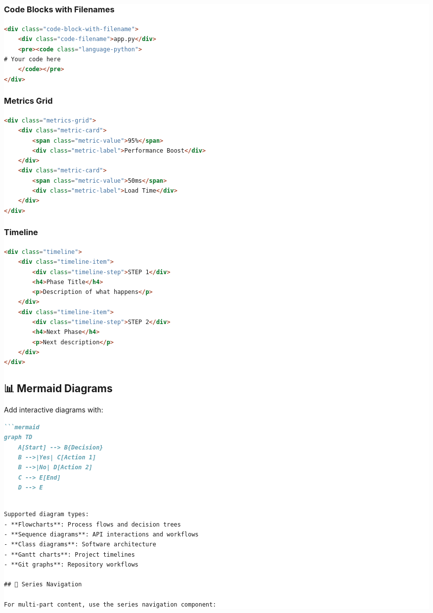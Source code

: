 ### Code Blocks with Filenames
```html
<div class="code-block-with-filename">
    <div class="code-filename">app.py</div>
    <pre><code class="language-python">
# Your code here
    </code></pre>
</div>
```

### Metrics Grid
```html
<div class="metrics-grid">
    <div class="metric-card">
        <span class="metric-value">95%</span>
        <div class="metric-label">Performance Boost</div>
    </div>
    <div class="metric-card">
        <span class="metric-value">50ms</span>
        <div class="metric-label">Load Time</div>
    </div>
</div>
```

### Timeline
```html
<div class="timeline">
    <div class="timeline-item">
        <div class="timeline-step">STEP 1</div>
        <h4>Phase Title</h4>
        <p>Description of what happens</p>
    </div>
    <div class="timeline-item">
        <div class="timeline-step">STEP 2</div>
        <h4>Next Phase</h4>
        <p>Next description</p>
    </div>
</div>
```

## 📊 Mermaid Diagrams

Add interactive diagrams with:
```markdown
```mermaid
graph TD
    A[Start] --> B{Decision}
    B -->|Yes| C[Action 1]
    B -->|No| D[Action 2]
    C --> E[End]
    D --> E
```
```

Supported diagram types:
- **Flowcharts**: Process flows and decision trees
- **Sequence diagrams**: API interactions and workflows  
- **Class diagrams**: Software architecture
- **Gantt charts**: Project timelines
- **Git graphs**: Repository workflows

## 🔗 Series Navigation

For multi-part content, use the series navigation component:
```